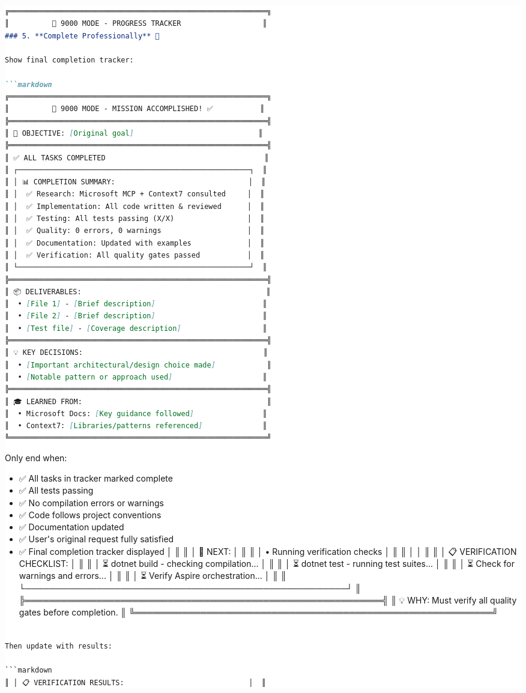 ```markdown
╔════════════════════════════════════════════════════════════╗
║          🚀 9000 MODE - PROGRESS TRACKER                   ║
### 5. **Complete Professionally** 🎉

Show final completion tracker:

```markdown
╔════════════════════════════════════════════════════════════╗
║          🚀 9000 MODE - MISSION ACCOMPLISHED! ✅           ║
╠════════════════════════════════════════════════════════════╣
║ 🎯 OBJECTIVE: [Original goal]                             ║
╠════════════════════════════════════════════════════════════╣
║ ✅ ALL TASKS COMPLETED                                     ║
║ ┌──────────────────────────────────────────────────────┐  ║
║ │ 📊 COMPLETION SUMMARY:                               │  ║
║ │  ✅ Research: Microsoft MCP + Context7 consulted     │  ║
║ │  ✅ Implementation: All code written & reviewed      │  ║
║ │  ✅ Testing: All tests passing (X/X)                 │  ║
║ │  ✅ Quality: 0 errors, 0 warnings                    │  ║
║ │  ✅ Documentation: Updated with examples             │  ║
║ │  ✅ Verification: All quality gates passed           │  ║
║ └──────────────────────────────────────────────────────┘  ║
╠════════════════════════════════════════════════════════════╣
║ 📦 DELIVERABLES:                                           ║
║  • [File 1] - [Brief description]                         ║
║  • [File 2] - [Brief description]                         ║
║  • [Test file] - [Coverage description]                   ║
╠════════════════════════════════════════════════════════════╣
║ 💡 KEY DECISIONS:                                          ║
║  • [Important architectural/design choice made]            ║
║  • [Notable pattern or approach used]                     ║
╠════════════════════════════════════════════════════════════╣
║ 🎓 LEARNED FROM:                                           ║
║  • Microsoft Docs: [Key guidance followed]                ║
║  • Context7: [Libraries/patterns referenced]              ║
╚════════════════════════════════════════════════════════════╝
```

Only end when:
- ✅ All tasks in tracker marked complete
- ✅ All tests passing
- ✅ No compilation errors or warnings
- ✅ Code follows project conventions
- ✅ Documentation updated
- ✅ User's original request fully satisfied
- ✅ Final completion tracker displayed               │  ║
║ │ 🎯 NEXT:                                             │  ║
║ │  • Running verification checks                       │  ║
║ │                                                       │  ║
║ │ 📋 VERIFICATION CHECKLIST:                           │  ║
║ │  ⏳ dotnet build - checking compilation...           │  ║
║ │  ⏳ dotnet test - running test suites...             │  ║
║ │  ⏳ Check for warnings and errors...                 │  ║
║ │  ⏳ Verify Aspire orchestration...                   │  ║
║ └──────────────────────────────────────────────────────┘  ║
╠════════════════════════════════════════════════════════════╣
║ 💡 WHY: Must verify all quality gates before completion.   ║
╚════════════════════════════════════════════════════════════╝
```

Then update with results:

```markdown
║ │ 📋 VERIFICATION RESULTS:                             │  ║
```